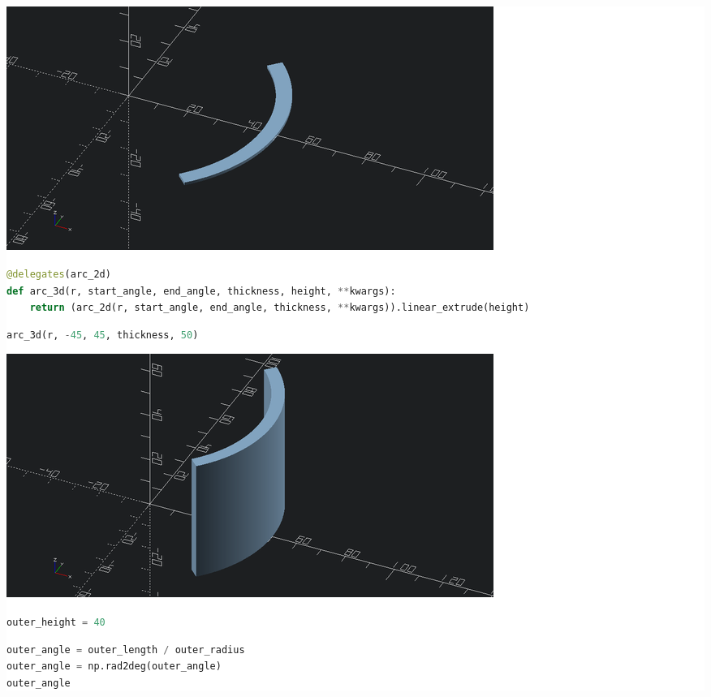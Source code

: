 ![](01_stick_barrette_files/figure-commonmark/cell-8-output-1.png)

``` python
@delegates(arc_2d)
def arc_3d(r, start_angle, end_angle, thickness, height, **kwargs):
    return (arc_2d(r, start_angle, end_angle, thickness, **kwargs)).linear_extrude(height)
```

``` python
arc_3d(r, -45, 45, thickness, 50)
```

![](01_stick_barrette_files/figure-commonmark/cell-10-output-1.png)

``` python
outer_height = 40
```

``` python
outer_angle = outer_length / outer_radius
outer_angle = np.rad2deg(outer_angle)
outer_angle
```

